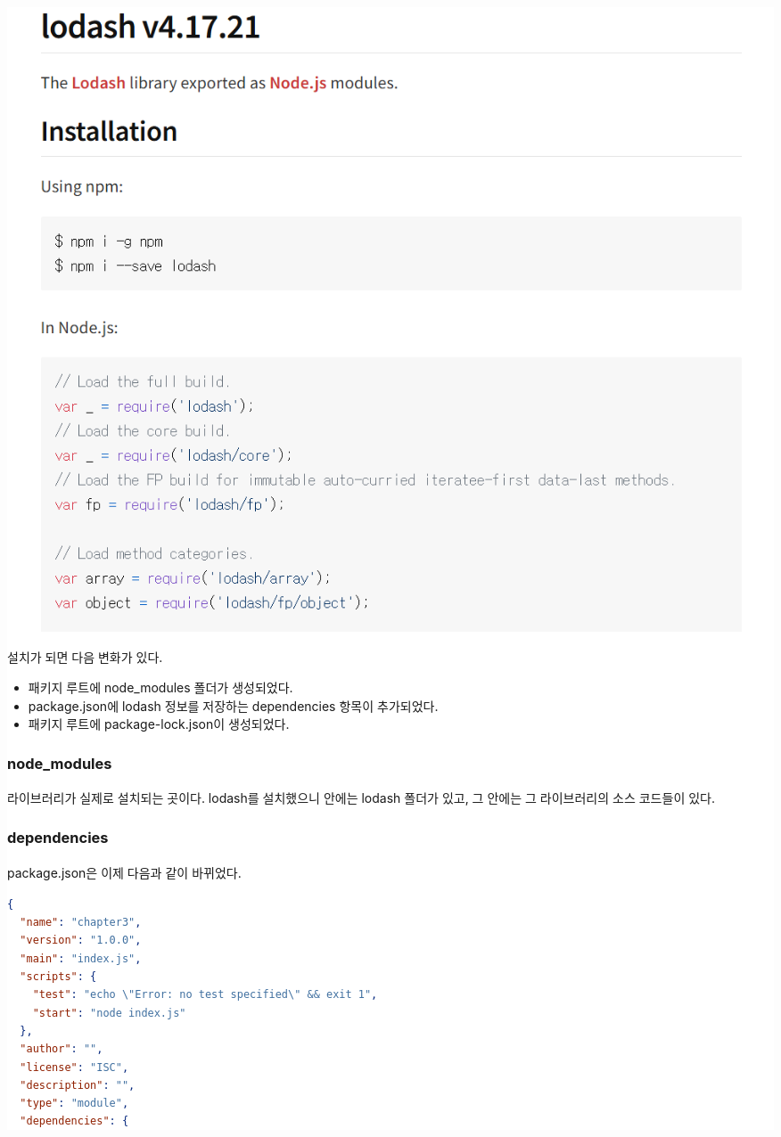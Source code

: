 ![alt text](../assets/images/lodash.png)

설치가 되면 다음 변화가 있다.

- 패키지 루트에 node_modules 폴더가 생성되었다.
- package.json에 lodash 정보를 저장하는 dependencies 항목이 추가되었다.
- 패키지 루트에 package-lock.json이 생성되었다.

### node_modules

라이브러리가 실제로 설치되는 곳이다. lodash를 설치했으니 안에는 lodash 폴더가 있고, 그 안에는 그 라이브러리의 소스 코드들이 있다.

### dependencies

package.json은 이제 다음과 같이 바뀌었다.

```json
{
  "name": "chapter3",
  "version": "1.0.0",
  "main": "index.js",
  "scripts": {
    "test": "echo \"Error: no test specified\" && exit 1",
    "start": "node index.js"
  },
  "author": "",
  "license": "ISC",
  "description": "",
  "type": "module",
  "dependencies": {
```